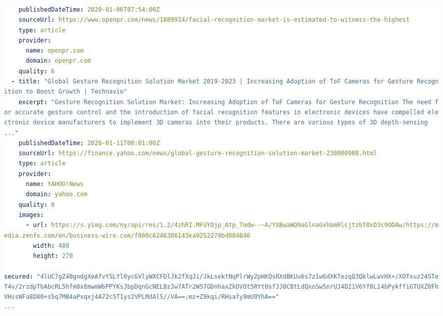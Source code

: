 ```yaml
    publishedDateTime: 2020-01-06T07:54:00Z
    sourceUrl: https://www.openpr.com/news/1889914/facial-recognition-market-is-estimated-to-witness-the-highest
    type: article
    provider:
      name: openpr.com
      domain: openpr.com
    quality: 6
  - title: "Global Gesture Recognition Solution Market 2019-2023 | Increasing Adoption of ToF Cameras for Gesture Recognition to Boost Growth | Technavio"
    excerpt: "Gesture Recognition Solution Market: Increasing Adoption of ToF Cameras for Gesture Recognition The need for accurate gesture control and the introduction of facial recognition features in electronic devices have compelled electronic device manufacturers to implement 3D cameras into their products. There are various types of 3D depth-sensing ..."
    publishedDateTime: 2020-01-11T00:01:00Z
    sourceUrl: https://finance.yahoo.com/news/global-gesture-recognition-solution-market-230000908.html
    type: article
    provider:
      name: YAHOO!News
      domain: yahoo.com
    quality: 0
    images:
      - url: https://s.yimg.com/ny/api/res/1.2/4zhRI.MFUYOjp_Atp_Tmdw--~A/YXBwaWQ9aGlnaGxhbmRlcjtzbT0xO3c9ODAw/https://media.zenfs.com/en/business-wire.com/f900c6246306143ea9252279bd804846
        width: 480
        height: 270

secured: "4lUC7gZ4BgndgXeAfvYSLYl0ycGVlyWXCFDlJk2fXqJi/JkLsektNqPlrWy2pHKQsRXdBKUu6s7z1w6dXKTezqQ3QklwLwvHX+/XOTxuz24STeT4v/2rzdpTbAbcRL5hfm0x8mwmWbPPYKsJbpDqnGcNELBzJw7ATr2W57GDnhaxZkDVOt5RYt0sfJJ0CBtLdQxoSw5nrUJ4D21V6Yf0L14bPykffiGTUXZ0FhVHssWFa8D80+s5q7MB4aPxqxj4A72c5T1ys2VPLMdAlS//VA==;mz+Z9kqi/RHsafy9mU9YhA=="
---
```


